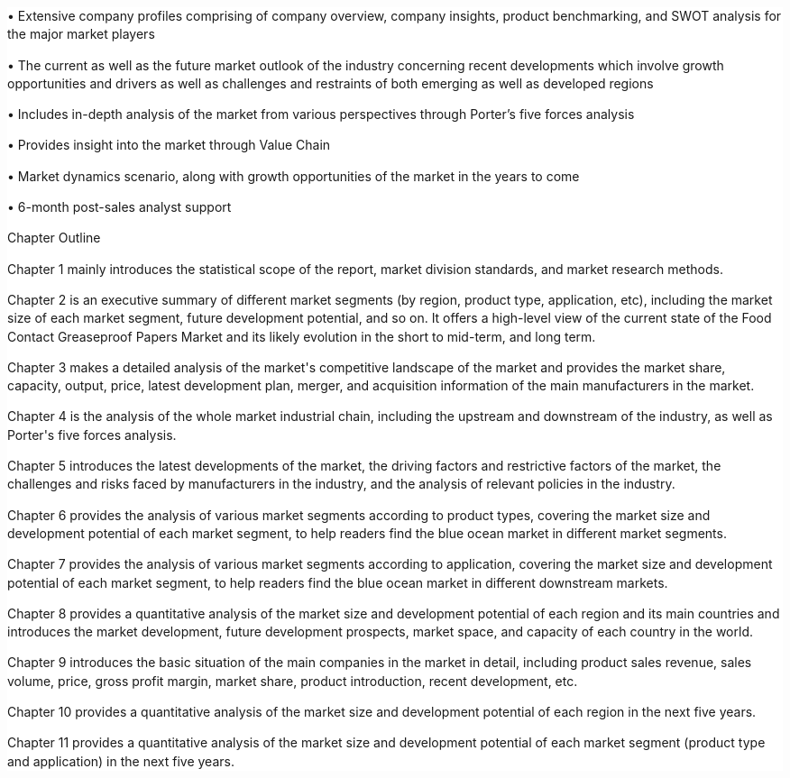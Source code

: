 • Extensive company profiles comprising of company overview, company insights, product benchmarking, and SWOT analysis for the major market players

• The current as well as the future market outlook of the industry concerning recent developments which involve growth opportunities and drivers as well as challenges and restraints of both emerging as well as developed regions

• Includes in-depth analysis of the market from various perspectives through Porter’s five forces analysis

• Provides insight into the market through Value Chain

• Market dynamics scenario, along with growth opportunities of the market in the years to come

• 6-month post-sales analyst support

Chapter Outline

Chapter 1 mainly introduces the statistical scope of the report, market division standards, and market research methods.

Chapter 2 is an executive summary of different market segments (by region, product type, application, etc), including the market size of each market segment, future development potential, and so on. It offers a high-level view of the current state of the Food Contact Greaseproof Papers Market and its likely evolution in the short to mid-term, and long term.

Chapter 3 makes a detailed analysis of the market's competitive landscape of the market and provides the market share, capacity, output, price, latest development plan, merger, and acquisition information of the main manufacturers in the market.

Chapter 4 is the analysis of the whole market industrial chain, including the upstream and downstream of the industry, as well as Porter's five forces analysis.

Chapter 5 introduces the latest developments of the market, the driving factors and restrictive factors of the market, the challenges and risks faced by manufacturers in the industry, and the analysis of relevant policies in the industry.

Chapter 6 provides the analysis of various market segments according to product types, covering the market size and development potential of each market segment, to help readers find the blue ocean market in different market segments.

Chapter 7 provides the analysis of various market segments according to application, covering the market size and development potential of each market segment, to help readers find the blue ocean market in different downstream markets.

Chapter 8 provides a quantitative analysis of the market size and development potential of each region and its main countries and introduces the market development, future development prospects, market space, and capacity of each country in the world.

Chapter 9 introduces the basic situation of the main companies in the market in detail, including product sales revenue, sales volume, price, gross profit margin, market share, product introduction, recent development, etc.

Chapter 10 provides a quantitative analysis of the market size and development potential of each region in the next five years.

Chapter 11 provides a quantitative analysis of the market size and development potential of each market segment (product type and application) in the next five years.
